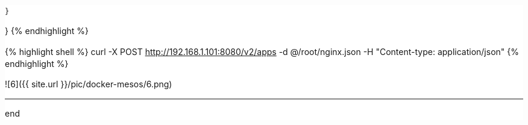     }
}
{% endhighlight %}

{% highlight shell %}
curl -X POST http://192.168.1.101:8080/v2/apps -d @/root/nginx.json -H "Content-type: application/json"
{% endhighlight %}

![6]({{ site.url }}/pic/docker-mesos/6.png)

----------------------

end

